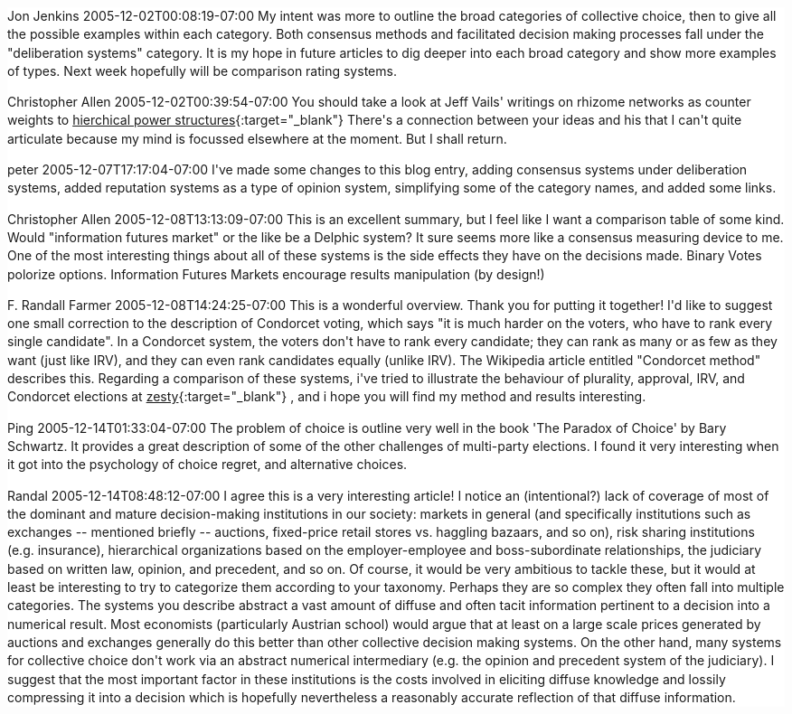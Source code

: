 Jon Jenkins 2005-12-02T00:08:19-07:00
My intent was more to outline the broad categories of collective choice, then to give all the possible examples within each category. Both consensus methods and facilitated decision making processes fall under the "deliberation systems" category. It is my hope in future articles to dig deeper into each broad category and show more examples of types. Next week hopefully will be comparison rating systems.

Christopher Allen 2005-12-02T00:39:54-07:00
You should take a look at Jeff Vails' writings on rhizome networks as counter weights to [hierchical power structures](http://www.jeffvail.net/2005/08/rhizome-communication-and-our-one-time.html){:target="_blank"} There's a connection between your ideas and his that I can't quite articulate because my mind is focussed elsewhere at the moment. But I shall return.

peter 2005-12-07T17:17:04-07:00
I've made some changes to this blog entry, adding consensus systems under deliberation systems, added reputation systems as a type of opinion system, simplifying some of the category names, and added some links.

Christopher Allen 2005-12-08T13:13:09-07:00
This is an excellent summary, but I feel like I want a comparison table of some kind. Would "information futures market" or the like be a Delphic system? It sure seems more like a consensus measuring device to me. One of the most interesting things about all of these systems is the side effects they have on the decisions made. Binary Votes polorize options. Information Futures Markets encourage results manipulation (by design!)

F. Randall Farmer 2005-12-08T14:24:25-07:00
This is a wonderful overview. Thank you for putting it together! I'd like to suggest one small correction to the description of Condorcet voting, which says "it is much harder on the voters, who have to rank every single candidate". In a Condorcet system, the voters don't have to rank every candidate; they can rank as many or as few as they want (just like IRV), and they can even rank candidates equally (unlike IRV). The Wikipedia article entitled "Condorcet method" describes this. Regarding a comparison of these systems, i've tried to illustrate the behaviour of plurality, approval, IRV, and Condorcet elections at [zesty](http://zesty.ca/voting/){:target="_blank"} , and i hope you will find my method and results interesting.

Ping 2005-12-14T01:33:04-07:00
The problem of choice is outline very well in the book 'The Paradox of Choice' by Bary Schwartz. It provides a great description of some of the other challenges of multi-party elections. I found it very interesting when it got into the psychology of choice regret, and alternative choices.

Randal 2005-12-14T08:48:12-07:00
I agree this is a very interesting article! I notice an (intentional?) lack of coverage of most of the dominant and mature decision-making institutions in our society: markets in general (and specifically institutions such as exchanges -- mentioned briefly -- auctions, fixed-price retail stores vs. haggling bazaars, and so on), risk sharing institutions (e.g. insurance), hierarchical organizations based on the employer-employee and boss-subordinate relationships, the judiciary based on written law, opinion, and precedent, and so on. Of course, it would be very ambitious to tackle these, but it would at least be interesting to try to categorize them according to your taxonomy. Perhaps they are so complex they often fall into multiple categories. The systems you describe abstract a vast amount of diffuse and often tacit information pertinent to a decision into a numerical result. Most economists (particularly Austrian school) would argue that at least on a large scale prices generated by auctions and exchanges generally do this better than other collective decision making systems. On the other hand, many systems for collective choice don't work via an abstract numerical intermediary (e.g. the opinion and precedent system of the judiciary). I suggest that the most important factor in these institutions is the costs involved in eliciting diffuse knowledge and lossily compressing it into a decision which is hopefully nevertheless a reasonably accurate reflection of that diffuse information.
